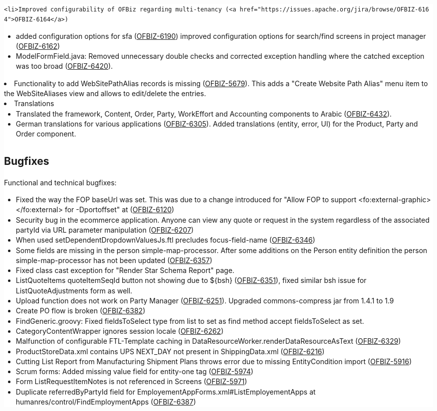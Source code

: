 	<li>Improved configurability of OFBiz regarding multi-tenancy (<a href="https://issues.apache.org/jira/browse/OFBIZ-6164">OFBIZ-6164</a>)
<ul>
	<li>added configuration options for sfa (<a href="https://issues.apache.org/jira/browse/OFBIZ-6190">OFBIZ-6190</a>)
improved configuration options for search/find screens in project manager (<a href="https://issues.apache.org/jira/browse/OFBIZ-6162">OFBIZ-6162</a>)</li>
	<li>ModelFormField.java: Removed unnecessary double checks and corrected exception handling where the catched exception was too broad (<a href="https://issues.apache.org/jira/browse/OFBIZ-6420">OFBIZ-6420</a>).</li>
</ul>
</li>
	<li>Functionality to add WebSitePathAlias records is missing (<a href="https://issues.apache.org/jira/browse/OFBIZ-5679">OFBIZ-5679</a>). This adds a "Create Website Path Alias" menu item to the WebSiteAliases view and allows to edit/delete the entries.</li>
	<li>Translations
<ul>
	<li>Translated the framework, Content, Order, Party, WorkEffort and Accounting components to Arabic (<a href="https://issues.apache.org/jira/browse/OFBIZ-6432">OFBIZ-6432</a>).</li>
	<li>German translations for various applications (<a href="https://issues.apache.org/jira/browse/OFBIZ-6305">OFBIZ-6305</a>). Added translations (entity, error, UI) for the Product, Party and Order component.</li>
</ul>
</li>
</ul>
<h2>Bugfixes</h2>
Functional and technical bugfixes:
<ul>
	<li>Fixed the way the FOP baseUrl was set. This was due to a change introduced for "Allow FOP to support &lt;fo:external-graphic&gt;&lt;/fo:external&gt; for -Dportoffset" at (<a href="https://issues.apache.org/jira/browse/OFBIZ-6120">OFBIZ-6120</a>)</li>
	<li>Security bug in the ecommerce application. Anyone can view any quote or request in the system regardless of the associated partyId via URL parameter manipulation (<a href="https://issues.apache.org/jira/browse/OFBIZ-6207">OFBIZ-6207</a>)</li>
	<li>When used setDependentDropdownValuesJs.ftl precludes focus-field-name (<a href="https://issues.apache.org/jira/browse/OFBIZ-6346">OFBIZ-6346</a>)</li>
	<li>Some fields are missing in the person simple-map-processor. After some additions on the Person entity definition the person simple-map-processor has not been updated (<a href="https://issues.apache.org/jira/browse/OFBIZ-6357">OFBIZ-6357</a>)</li>
	<li>Fixed class cast exception for "Render Star Schema Report" page.</li>
	<li>ListQuoteItems quoteItemSeqId button not showing due to ${bsh} (<a href="https://issues.apache.org/jira/browse/OFBIZ-6351">OFBIZ-6351</a>), fixed similar bsh issue for ListQuoteAdjustments form as well.</li>
	<li>Upload function does not work on Party Manager (<a href="https://issues.apache.org/jira/browse/OFBIZ-6251">OFBIZ-6251</a>). Upgraded commons-compress jar from 1.4.1 to 1.9</li>
	<li>Create PO flow is broken (<a href="https://issues.apache.org/jira/browse/OFBIZ-6382">OFBIZ-6382</a>)</li>
	<li>FindGeneric.groovy: Fixed fieldsToSelect type from list to set as find method accept fieldsToSelect as set.</li>
	<li>CategoryContentWrapper ignores session locale (<a href="https://issues.apache.org/jira/browse/OFBIZ-6262">OFBIZ-6262</a>)</li>
	<li>Malfunction of configurable FTL-Template caching in DataResourceWorker.renderDataResourceAsText (<a href="https://issues.apache.org/jira/browse/OFBIZ-6329">OFBIZ-6329</a>)</li>
	<li>ProductStoreData.xml contains UPS NEXT_DAY not present in ShippingData.xml (<a href="https://issues.apache.org/jira/browse/OFBIZ-6216">OFBIZ-6216</a>)</li>
	<li>Cutting List Report from Manufacturing Shipment Plans throws error due to missing EntityCondition import (<a href="https://issues.apache.org/jira/browse/OFBIZ-5916">OFBIZ-5916</a>)</li>
	<li>Scrum forms: Added missing value field for entity-one tag (<a href="https://issues.apache.org/jira/browse/OFBIZ-5974">OFBIZ-5974</a>)</li>
	<li>Form ListRequestItemNotes is not referenced in Screens (<a href="https://issues.apache.org/jira/browse/OFBIZ-5971">OFBIZ-5971</a>)</li>
	<li>Duplicate referredByPartyId field for EmployementAppForms.xml#ListEmployementApps at humanres/control/FindEmploymentApps (<a href="https://issues.apache.org/jira/browse/OFBIZ-6387">OFBIZ-6387</a>)</li>